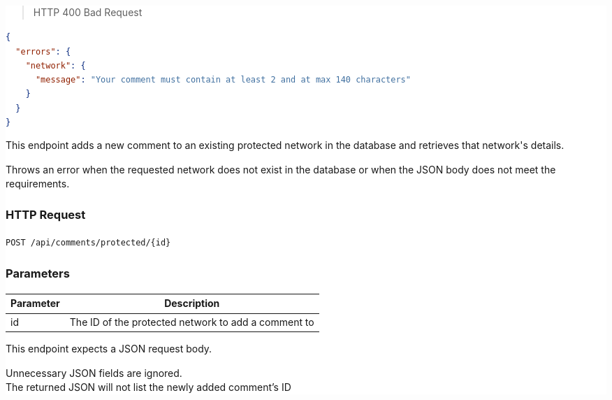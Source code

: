 > HTTP 400 Bad Request

```json
{
  "errors": {
    "network": {
      "message": "Your comment must contain at least 2 and at max 140 characters"
    }
  }
}
```

This endpoint adds a new comment to an existing protected network in the database and retrieves that network's details.

Throws an error when the requested network does not exist in the database or when the JSON body does not meet the requirements.

### HTTP Request

`POST /api/comments/protected/{id}`

### Parameters

Parameter | Description
--------- | -----------
id | The ID of the protected network to add a comment to

This endpoint expects a JSON request body.

<aside class="notice">
Unnecessary JSON fields are ignored.
</aside>

<aside class="warning">
The returned JSON will not list the newly added comment’s ID
</aside>
